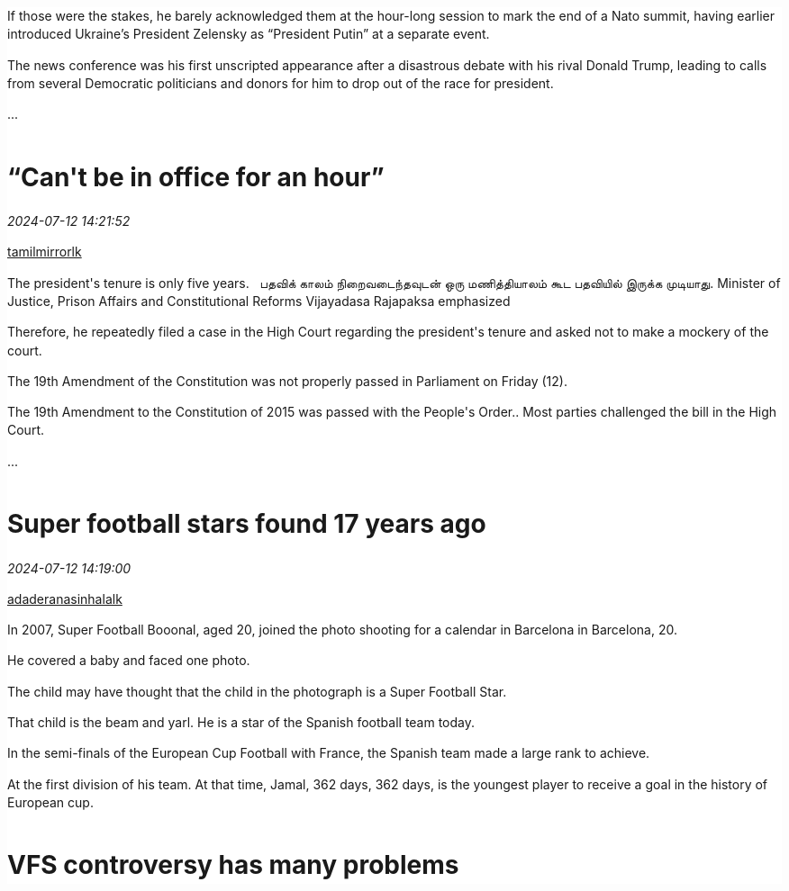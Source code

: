 If those were the stakes, he barely acknowledged them at the hour-long session to mark the end of a Nato summit, having earlier introduced Ukraine’s President Zelensky as “President Putin” at a separate event.

The news conference was his first unscripted appearance after a disastrous debate with his rival Donald Trump, leading to calls from several Democratic politicians and donors for him to drop out of the race for president.

...



# “Can't be in office for an hour”

*2024-07-12 14:21:52*

[tamilmirrorlk](https://www.tamilmirror.lk/செய்திகள்/ஒரு-மணிநேரம்கூட-பதவியில்-இருக்க-முடியாது/175-340295)

The president's tenure is only five years.   பதவிக் காலம் நிறைவடைந்தவுடன் ஒரு மணித்தியாலம் கூட பதவியில் இருக்க முடியாது. Minister of Justice, Prison Affairs and Constitutional Reforms Vijayadasa Rajapaksa emphasized

Therefore, he repeatedly filed a case in the High Court regarding the president's tenure and asked not to make a mockery of the court.

The 19th Amendment of the Constitution was not properly passed in Parliament on Friday (12).

The 19th Amendment to the Constitution of 2015 was passed with the People's Order.. Most parties challenged the bill in the High Court.

...



# Super football stars found 17 years ago

*2024-07-12 14:19:00*

[adaderanasinhalalk](http://sinhala.adaderana.lk/news/198738)

In 2007, Super Football Booonal, aged 20, joined the photo shooting for a calendar in Barcelona in Barcelona, ​​20.

He covered a baby and faced one photo.

The child may have thought that the child in the photograph is a Super Football Star.

That child is the beam and yarl. He is a star of the Spanish football team today.

In the semi-finals of the European Cup Football with France, the Spanish team made a large rank to achieve.

At the first division of his team. At that time, Jamal, 362 days, 362 days, is the youngest player to receive a goal in the history of European cup.



# VFS controversy has many problems
